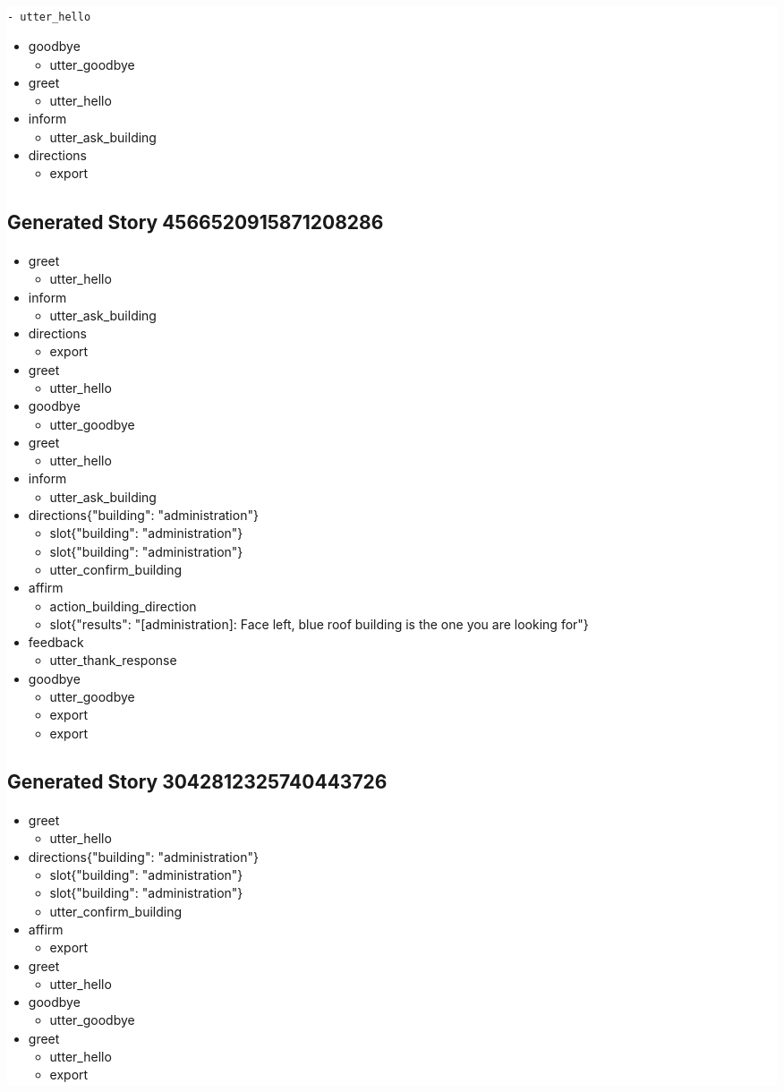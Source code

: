     - utter_hello
* goodbye
    - utter_goodbye
* greet
    - utter_hello
* inform
    - utter_ask_building
* directions
    - export

## Generated Story 4566520915871208286
* greet
    - utter_hello
* inform
    - utter_ask_building
* directions
    - export
* greet
    - utter_hello
* goodbye
    - utter_goodbye
* greet
    - utter_hello
* inform
    - utter_ask_building
* directions{"building": "administration"}
    - slot{"building": "administration"}
    - slot{"building": "administration"}
    - utter_confirm_building
* affirm
    - action_building_direction
    - slot{"results": "[administration]: Face left, blue roof building is the one you are looking for"}
* feedback
    - utter_thank_response
* goodbye
    - utter_goodbye
    - export
    - export

## Generated Story 3042812325740443726
* greet
    - utter_hello
* directions{"building": "administration"}
    - slot{"building": "administration"}
    - slot{"building": "administration"}
    - utter_confirm_building
* affirm
    - export
* greet
    - utter_hello
* goodbye
    - utter_goodbye
* greet
    - utter_hello
    - export
